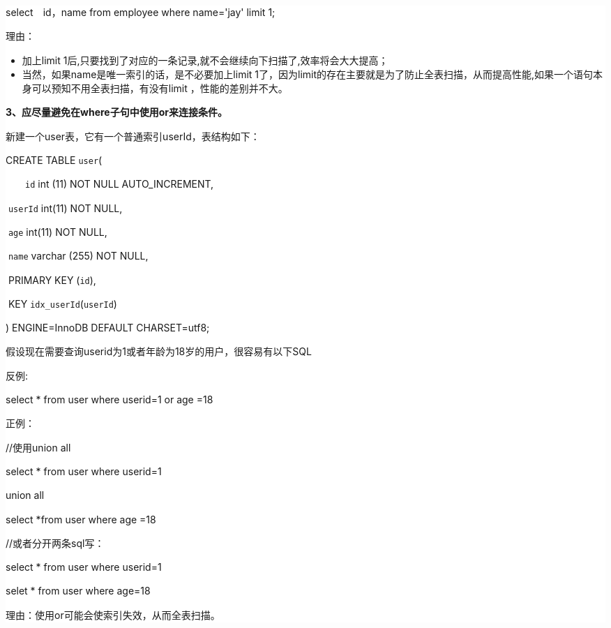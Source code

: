 select　id，name from employee where name='jay' limit 1;

 

理由：

- 加上limit 1后,只要找到了对应的一条记录,就不会继续向下扫描了,效率将会大大提高；
- 当然，如果name是唯一索引的话，是不必要加上limit 1了，因为limit的存在主要就是为了防止全表扫描，从而提高性能,如果一个语句本身可以预知不用全表扫描，有没有limit ，性能的差别并不大。

 

 

**3、应尽量避免在where子句中使用or来连接条件。**

 

新建一个user表，它有一个普通索引userId，表结构如下：

 

CREATE TABLE `user`(

　　`id` int (11) NOT NULL AUTO_INCREMENT, 

​    `userId` int(11) NOT NULL, 

​    `age` int(11) NOT NULL,

​    `name` varchar (255) NOT NULL,

​    PRIMARY KEY (`id`),

​    KEY `idx_userId`(`userId`)

) ENGINE=InnoDB DEFAULT CHARSET=utf8;

 

假设现在需要查询userid为1或者年龄为18岁的用户，很容易有以下SQL

 

反例:

select * from user where userid=1 or age =18

 

正例：

//使用union all 

select * from user where userid=1

union all

select *from user where age =18

 

//或者分开两条sql写：

select * from user where userid=1

selet * from user where age=18

 

理由：使用or可能会使索引失效，从而全表扫描。
